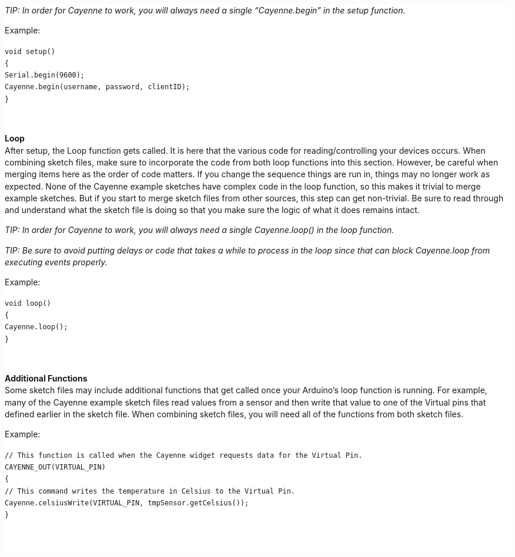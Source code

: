 *TIP: In order for Cayenne to work, you will always need a single “Cayenne.begin” in the setup function.*

Example:<br/>

```
void setup()
{
Serial.begin(9600);
Cayenne.begin(username, password, clientID);
}
```
<br/>

**Loop** <br/>
After setup, the Loop function gets called. It is here that the various code for reading/controlling your devices occurs. When combining sketch files, make sure to incorporate the code from both loop functions into this section. However, be careful when merging items here as the order of code matters. If you change the sequence things are run in, things may no longer work as expected. None of the Cayenne example sketches have complex code in the loop function, so this makes it trivial to merge example sketches. But if you start to merge sketch files from other sources, this step can get non-trivial. Be sure to read through and understand what the sketch file is doing so that you make sure the logic of what it does remains intact.

*TIP: In order for Cayenne to work, you will always need a single Cayenne.loop() in the loop function.*

*TIP: Be sure to avoid putting delays or code that takes a while to process in the loop since that can block Cayenne.loop from executing events properly.*

Example:<br/>
```
void loop()
{
Cayenne.loop();
}
```
<br/>

**Additional Functions**<br/>
Some sketch files may include additional functions that get called once your Arduino’s loop function is running. For example, many of the Cayenne example sketch files read values from a sensor and then write that value to one of the Virtual pins that defined earlier in the sketch file. When combining sketch files, you will need all of the functions from both sketch files.

Example:<br/>
```
// This function is called when the Cayenne widget requests data for the Virtual Pin.
CAYENNE_OUT(VIRTUAL_PIN)
{
// This command writes the temperature in Celsius to the Virtual Pin.
Cayenne.celsiusWrite(VIRTUAL_PIN, tmpSensor.getCelsius());
}
```
<br/><br/>
